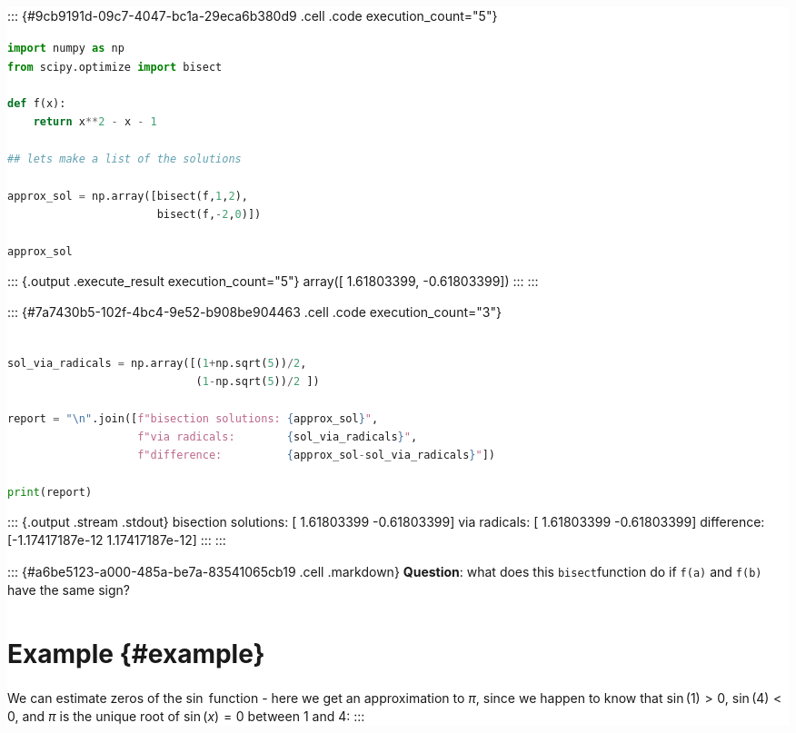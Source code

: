 ::: {#9cb9191d-09c7-4047-bc1a-29eca6b380d9 .cell .code execution_count="5"}
``` python
import numpy as np
from scipy.optimize import bisect

def f(x):
    return x**2 - x - 1

## lets make a list of the solutions

approx_sol = np.array([bisect(f,1,2),
                       bisect(f,-2,0)])

approx_sol
```

::: {.output .execute_result execution_count="5"}
    array([ 1.61803399, -0.61803399])
:::
:::

::: {#7a7430b5-102f-4bc4-9e52-b908be904463 .cell .code execution_count="3"}
``` python

sol_via_radicals = np.array([(1+np.sqrt(5))/2,
                             (1-np.sqrt(5))/2 ])

report = "\n".join([f"bisection solutions: {approx_sol}",
                    f"via radicals:        {sol_via_radicals}",
                    f"difference:          {approx_sol-sol_via_radicals}"])

print(report)
```

::: {.output .stream .stdout}
    bisection solutions: [ 1.61803399 -0.61803399]
    via radicals:        [ 1.61803399 -0.61803399]
    difference:          [-1.17417187e-12  1.17417187e-12]
:::
:::

::: {#a6be5123-a000-485a-be7a-83541065cb19 .cell .markdown}
**Question**: what does this `bisect`function do if `f(a)` and `f(b)`
have the same sign?

# Example {#example}

We can estimate zeros of the $\sin$ function - here we get an
approximation to $\pi$, since we happen to know that $\sin(1) >0$,
$\sin(4)<0$, and $\pi$ is the unique root of $\sin(x)=0$ between $1$ and
$4$:
:::

